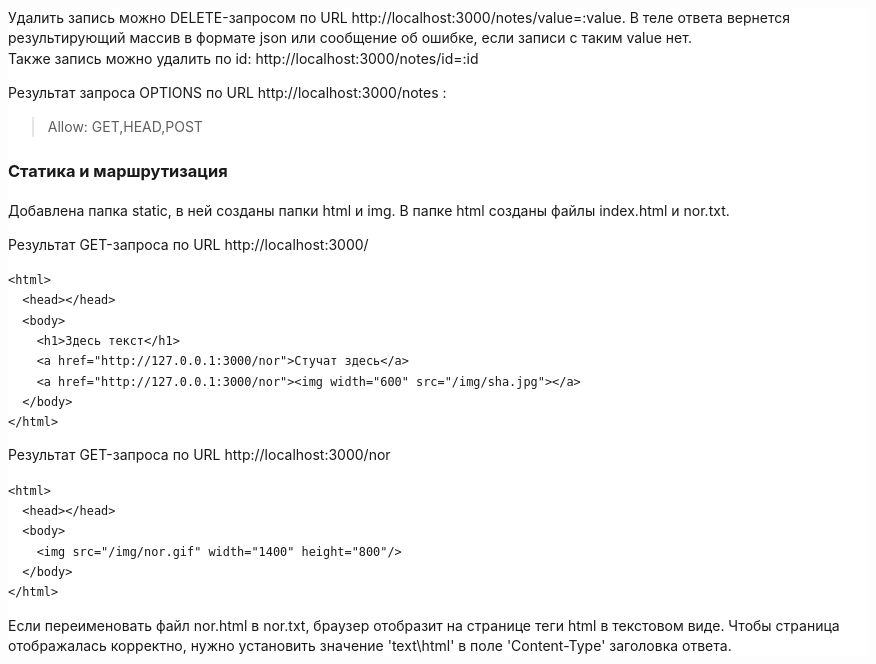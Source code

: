 Удалить запись можно DELETE-запросом по URL http://localhost:3000/notes/value=:value. В теле ответа вернется результирующий массив в формате json или сообщение об ошибке, если записи с таким value нет.  
Также запись можно удалить по id: http://localhost:3000/notes/id=:id

Результат запроса OPTIONS по URL http://localhost:3000/notes :
> Allow: GET,HEAD,POST

### Статика и маршрутизация
Добавлена папка static, в ней созданы папки html и img. В папке html созданы файлы index.html и nor.txt.

Результат GET-запроса по URL http://localhost:3000/

```
<html>
  <head></head>
  <body>
    <h1>Здесь текст</h1>
    <a href="http://127.0.0.1:3000/nor">Стучат здесь</a>
    <a href="http://127.0.0.1:3000/nor"><img width="600" src="/img/sha.jpg"></a>
  </body>
</html>
```

Результат GET-запроса по URL http://localhost:3000/nor
```
<html>
  <head></head>
  <body>
    <img src="/img/nor.gif" width="1400" height="800"/>
  </body>
</html>
```

Если переименовать файл nor.html в nor.txt, браузер отобразит на странице теги html в текстовом виде. Чтобы страница отображалась корректно, нужно установить значение 'text\html' в поле 'Content-Type' заголовка ответа.

